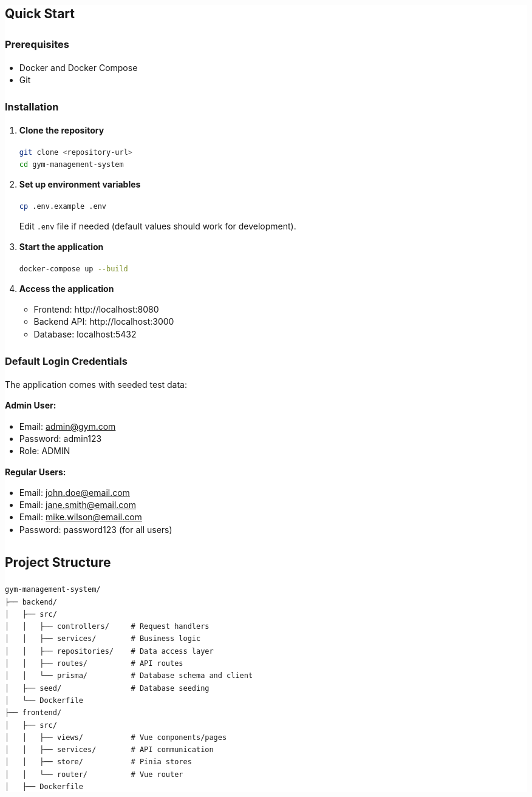## Quick Start

### Prerequisites
- Docker and Docker Compose
- Git

### Installation

1. **Clone the repository**
   ```bash
   git clone <repository-url>
   cd gym-management-system
   ```

2. **Set up environment variables**
   ```bash
   cp .env.example .env
   ```
   
   Edit `.env` file if needed (default values should work for development).

3. **Start the application**
   ```bash
   docker-compose up --build
   ```

4. **Access the application**
   - Frontend: http://localhost:8080
   - Backend API: http://localhost:3000
   - Database: localhost:5432

### Default Login Credentials

The application comes with seeded test data:

**Admin User:**
- Email: admin@gym.com
- Password: admin123
- Role: ADMIN

**Regular Users:**
- Email: john.doe@email.com
- Email: jane.smith@email.com  
- Email: mike.wilson@email.com
- Password: password123 (for all users)

## Project Structure

```
gym-management-system/
├── backend/
│   ├── src/
│   │   ├── controllers/     # Request handlers
│   │   ├── services/        # Business logic
│   │   ├── repositories/    # Data access layer
│   │   ├── routes/          # API routes
│   │   └── prisma/          # Database schema and client
│   ├── seed/                # Database seeding
│   └── Dockerfile
├── frontend/
│   ├── src/
│   │   ├── views/           # Vue components/pages
│   │   ├── services/        # API communication
│   │   ├── store/           # Pinia stores
│   │   └── router/          # Vue router
│   ├── Dockerfile
```